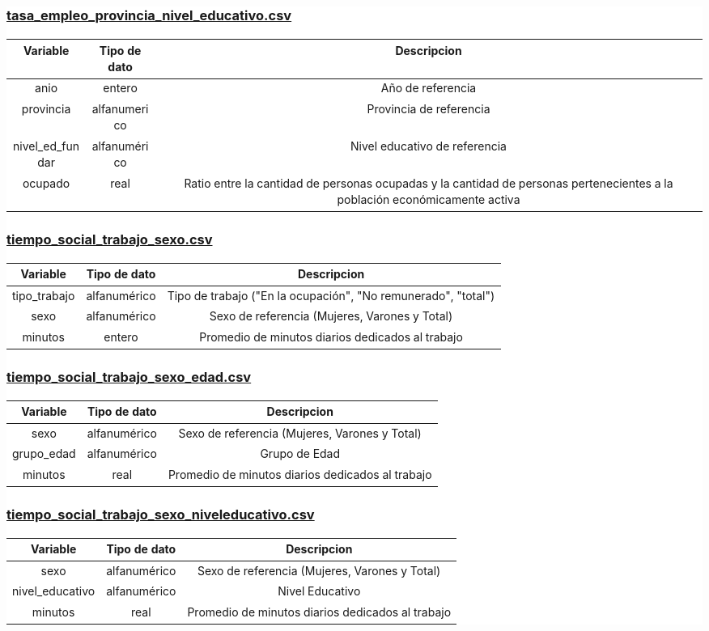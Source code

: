 
### [tasa_empleo_provincia_nivel_educativo.csv](https://github.com/argendatafundar/data/blob/main//MERTRA/tasa_empleo_provincia_nivel_educativo.csv)

|**Variable**|**Tipo de dato**|**Descripcion**|
|:-------------:|:-------------:|:-------------:|
| anio | entero | Año de referencia |
| provincia | alfanumerico | Provincia de referencia |
| nivel_ed_fundar | alfanumérico | Nivel educativo de referencia |
| ocupado | real | Ratio entre la cantidad de personas ocupadas y la cantidad de personas pertenecientes a la población económicamente activa |


### [tiempo_social_trabajo_sexo.csv](https://github.com/argendatafundar/data/blob/main//MERTRA/tiempo_social_trabajo_sexo.csv)

|**Variable**|**Tipo de dato**|**Descripcion**|
|:-------------:|:-------------:|:-------------:|
| tipo_trabajo | alfanumérico | Tipo de trabajo ("En la ocupación", "No remunerado", "total") |
| sexo | alfanumérico | Sexo de referencia (Mujeres, Varones y Total) |
| minutos | entero | Promedio de minutos diarios dedicados al trabajo |


### [tiempo_social_trabajo_sexo_edad.csv](https://github.com/argendatafundar/data/blob/main//MERTRA/tiempo_social_trabajo_sexo_edad.csv)

|**Variable**|**Tipo de dato**|**Descripcion**|
|:-------------:|:-------------:|:-------------:|
| sexo | alfanumérico | Sexo de referencia (Mujeres, Varones y Total) |
| grupo_edad | alfanumérico | Grupo de Edad |
| minutos | real | Promedio de minutos diarios dedicados al trabajo |


### [tiempo_social_trabajo_sexo_niveleducativo.csv](https://github.com/argendatafundar/data/blob/main//MERTRA/tiempo_social_trabajo_sexo_niveleducativo.csv)

|**Variable**|**Tipo de dato**|**Descripcion**|
|:-------------:|:-------------:|:-------------:|
| sexo | alfanumérico | Sexo de referencia (Mujeres, Varones y Total) |
| nivel_educativo | alfanumérico | Nivel Educativo |
| minutos | real | Promedio de minutos diarios dedicados al trabajo |
